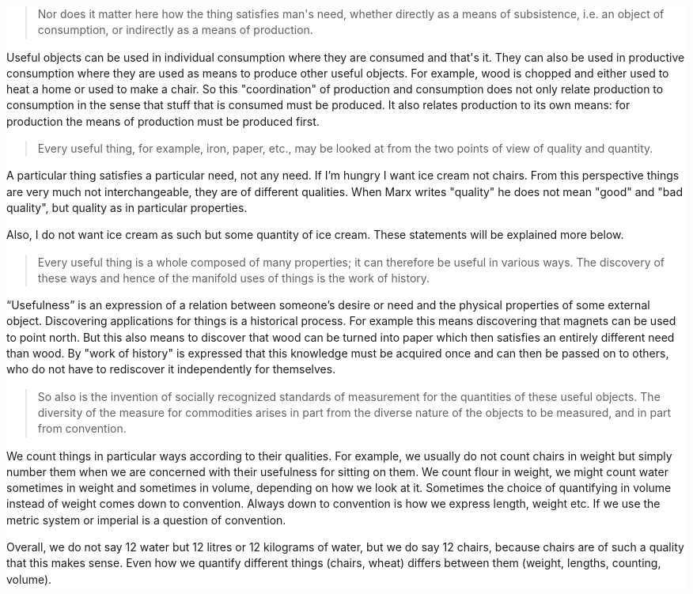 > Nor does it matter here how the thing satisfies man's need, whether directly
> as a means of subsistence, i.e. an object of consumption, or indirectly as a
> means of production.

Useful objects can be used in individual consumption where they are consumed and
that's it. They can also be used in productive consumption where they are used
as means to produce other useful objects. For example, wood is chopped and
either used to heat a home or used to make a chair. So this "coordination" of
production and consumption does not only relate production to consumption in the
sense that stuff that is consumed must be produced. It also relates production
to its own means: for production the means of production must be produced first.

> Every useful thing, for example, iron, paper, etc., may be looked at from the
> two points of view of quality and quantity.

A particular thing satisfies a particular need, not any need. If I’m hungry I
want ice cream not chairs. From this perspective things are very much not
interchangeable, they are of different qualities. When Marx writes "quality" he
does not mean "good" and "bad quality", but quality as in particular properties.

Also, I do not want ice cream as such but some quantity of ice cream. These
statements will be explained more below.

> Every useful thing is a whole composed of many properties; it can therefore be
> useful in various ways. The discovery of these ways and hence of the manifold
> uses of things is the work of history.

“Usefulness” is an expression of a relation between someone’s desire or need and
the physical properties of some external object. Discovering applications for
things is a historical process. For example this means discovering that magnets
can be used to point north. But this also means to discover that wood can be
turned into paper which then satisfies an entirely different need than wood. By
"work of history" is expressed that this knowledge must be acquired once and can
then be passed on to others, who do not have to rediscover it independently for
themselves.

> So also is the invention of socially recognized standards of measurement for
> the quantities of these useful objects. The diversity of the measure for
> commodities arises in part from the diverse nature of the objects to be
> measured, and in part from convention.

We count things in particular ways according to their qualities.  For example,
we usually do not count chairs in weight but simply number them when we are
concerned with their usefulness for sitting on them. We count flour in weight,
we might count water sometimes in weight and sometimes in volume, depending on
how we look at it. Sometimes the choice of quantifying in volume instead of
weight comes down to convention. Always down to convention is how we express
length, weight etc. If we use the metric system or imperial is a question of
convention.

Overall, we do not say 12 water but 12 litres or 12 kilograms of water, but we
do say 12 chairs, because chairs are of such a quality that this makes
sense. Even how we quantify different things (chairs, wheat) differs between
them (weight, lengths, counting, volume).

